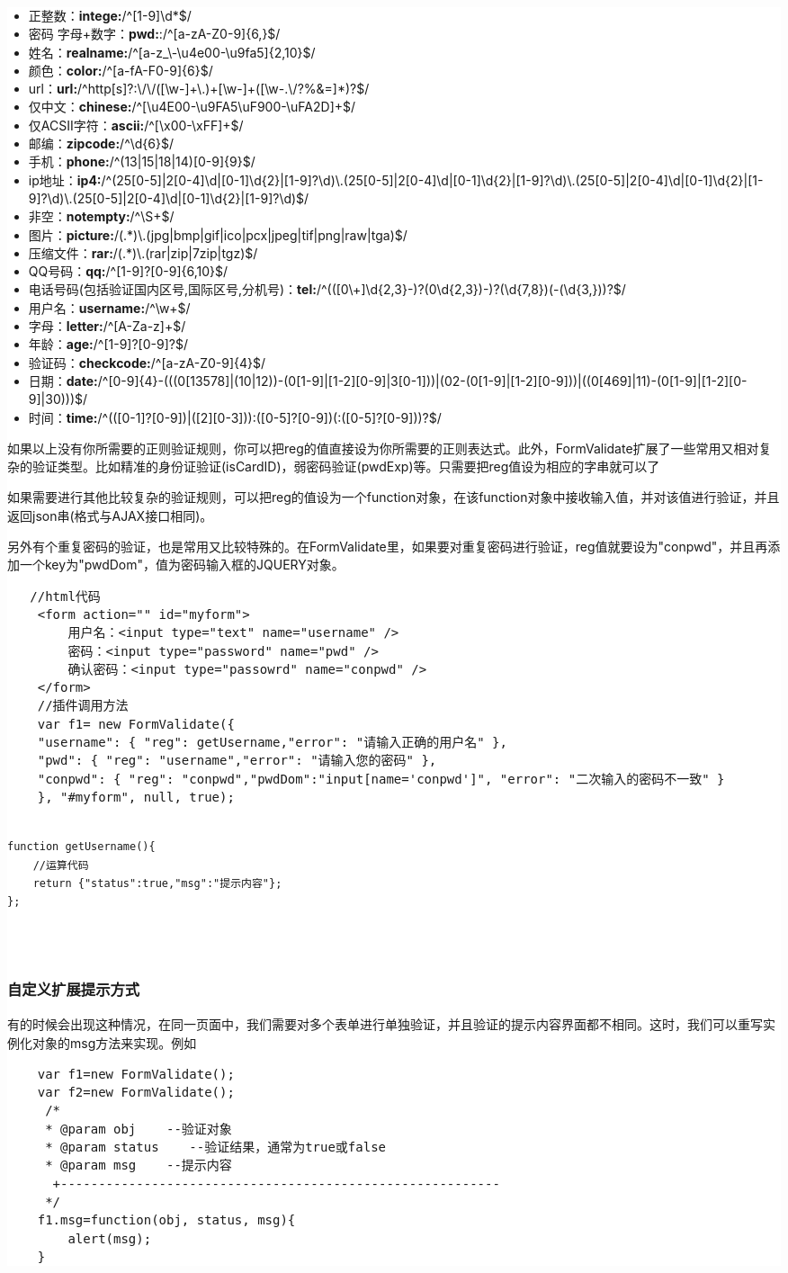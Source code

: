 <ul>
	<li>正整数：<b>intege:</b>/^[1-9]\d*$/</li>
	<li>密码 字母+数字：<b>pwd:</b>:/^[a-zA-Z0-9]{6,}$/</li>
	<li>姓名：<b>realname:</b>/^[a-z_\-\u4e00-\u9fa5]{2,10}$/</li>
	<li>颜色：<b>color:</b>/^[a-fA-F0-9]{6}$/</li>
	<li>url：<b>url:</b>/^http[s]?:\/\/([\w-]+\.)+[\w-]+([\w-.\/?%&amp;=]*)?$/</li>
	<li>仅中文：<b>chinese:</b>/^[\u4E00-\u9FA5\uF900-\uFA2D]+$/</li>
	<li>仅ACSII字符：<b>ascii:</b>/^[\x00-\xFF]+$/</li>
	<li>邮编：<b>zipcode:</b>/^\d{6}$/</li>
	<li>手机：<b>phone:</b>/^(13|15|18|14)[0-9]{9}$/</li>
	<li>ip地址：<b>ip4:</b>/^(25[0-5]|2[0-4]\d|[0-1]\d{2}|[1-9]?\d)\.(25[0-5]|2[0-4]\d|[0-1]\d{2}|[1-9]?\d)\.(25[0-5]|2[0-4]\d|[0-1]\d{2}|[1-9]?\d)\.(25[0-5]|2[0-4]\d|[0-1]\d{2}|[1-9]?\d)$/</li>
	<li>非空：<b>notempty:</b>/^\S+$/</li>
	<li>图片：<b>picture:</b>/(.*)\.(jpg|bmp|gif|ico|pcx|jpeg|tif|png|raw|tga)$/</li>
	<li>压缩文件：<b>rar:</b>/(.*)\.(rar|zip|7zip|tgz)$/</li>
	<li>QQ号码：<b>qq:</b>/^[1-9]?[0-9]{6,10}$/</li>
	<li>电话号码(包括验证国内区号,国际区号,分机号)：<b>tel:</b>/^(([0\+]\d{2,3}-)?(0\d{2,3})-)?(\d{7,8})(-(\d{3,}))?$/</li>
	<li>用户名：<b>username:</b>/^\w+$/</li>
	<li>字母：<b>letter:</b>/^[A-Za-z]+$/</li>
	<li>年龄：<b>age:</b>/^[1-9]?[0-9]?$/</li>
	<li>验证码：<b>checkcode:</b>/^[a-zA-Z0-9]{4}$/</li>
	<li>日期：<b>date:</b>/^[0-9]{4}-(((0[13578]|(10|12))-(0[1-9]|[1-2][0-9]|3[0-1]))|(02-(0[1-9]|[1-2][0-9]))|((0[469]|11)-(0[1-9]|[1-2][0-9]|30)))$/</li>
	<li>时间：<b>time:</b>/^(([0-1]?[0-9])|([2][0-3])):([0-5]?[0-9])(:([0-5]?[0-9]))?$/</li>

</ul>
<p>如果以上没有你所需要的正则验证规则，你可以把reg的值直接设为你所需要的正则表达式。此外，FormValidate扩展了一些常用又相对复杂的验证类型。比如精准的身份证验证(isCardID)，弱密码验证(pwdExp)等。只需要把reg值设为相应的字串就可以了</p>
<p>如果需要进行其他比较复杂的验证规则，可以把reg的值设为一个function对象，在该function对象中接收输入值，并对该值进行验证，并且返回json串(格式与AJAX接口相同)。</p>
<p>另外有个重复密码的验证，也是常用又比较特殊的。在FormValidate里，如果要对重复密码进行验证，reg值就要设为"conpwd"，并且再添加一个key为"pwdDom"，值为密码输入框的JQUERY对象。</p>
<pre class="brush:html;">	//html代码
	&lt;form action="" id="myform"&gt;
		用户名：&lt;input type="text" name="username" /&gt;
		密码：&lt;input type="password" name="pwd" /&gt;
		确认密码：&lt;input type="passowrd" name="conpwd" /&gt;
	&lt;/form&gt;
	//插件调用方法
	var f1= new FormValidate({
	"username": { "reg": getUsername,"error": "请输入正确的用户名" },
	"pwd": { "reg": "username","error": "请输入您的密码" },
	"conpwd": { "reg": "conpwd","pwdDom":"input[name='conpwd']", "error": "二次输入的密码不一致" }
    }, "#myform", null, true);

    function getUsername(){
		//运算代码
		return {"status":true,"msg":"提示内容"};
    };
 </pre>
 <h3>自定义扩展提示方式</h3>
<p>有的时候会出现这种情况，在同一页面中，我们需要对多个表单进行单独验证，并且验证的提示内容界面都不相同。这时，我们可以重写实例化对象的msg方法来实现。例如</p>
<pre class="brush:javascript;">
	var f1=new FormValidate();
	var f2=new FormValidate();
	 /*
	 * @param obj    --验证对象
	 * @param status    --验证结果，通常为true或false
	 * @param msg    --提示内容
	  +----------------------------------------------------------
	 */
	f1.msg=function(obj, status, msg){
		alert(msg);
	}
</pre>